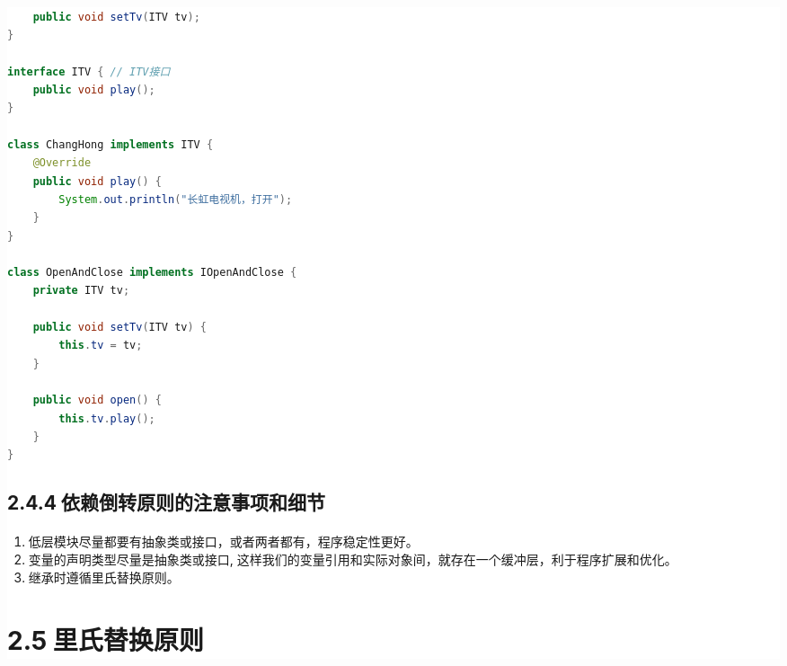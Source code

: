 ```java
    public void setTv(ITV tv);
}

interface ITV { // ITV接口
    public void play();
}

class ChangHong implements ITV {
    @Override
    public void play() {
        System.out.println("长虹电视机，打开");
    }
}

class OpenAndClose implements IOpenAndClose {
    private ITV tv;

    public void setTv(ITV tv) {
        this.tv = tv;
    }

    public void open() {
        this.tv.play();
    }
}
```

## 2.4.4 依赖倒转原则的注意事项和细节

1. 低层模块尽量都要有抽象类或接口，或者两者都有，程序稳定性更好。
2. 变量的声明类型尽量是抽象类或接口, 这样我们的变量引用和实际对象间，就存在一个缓冲层，利于程序扩展和优化。
3. 继承时遵循里氏替换原则。

# 2.5 里氏替换原则

